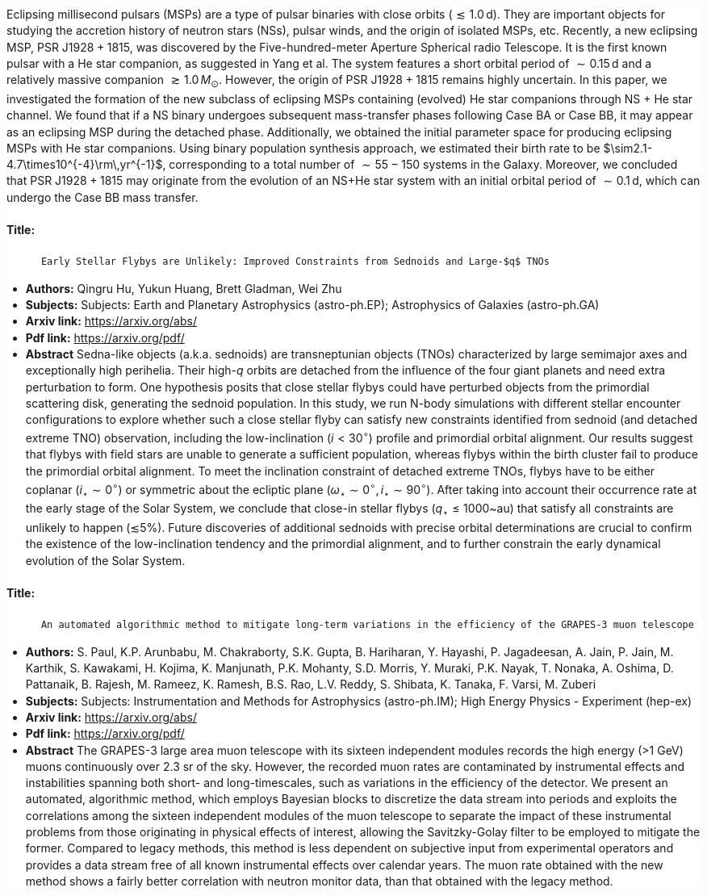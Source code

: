  Eclipsing millisecond pulsars (MSPs) are a type of pulsar binaries with close orbits ($\lesssim1.0\,$d). They are important objects for studying the accretion history of neutron stars (NSs), pulsar winds, and the origin of isolated MSPs, etc. Recently, a new eclipsing MSP, PSR J$1928+1815$, was discovered by the Five-hundred-meter Aperture Spherical radio Telescope. It is the first known pulsar with a He star companion, as suggested in Yang et al. The system features a short orbital period of $\sim0.15\,$d and a relatively massive companion $\gtrsim1.0\,M_\odot$. However, the origin of PSR J$1928+1815$ remains highly uncertain. In this paper, we investigated the formation of the new subclass of eclipsing MSPs containing (evolved) He star companions through NS + He star channel. We found that if a NS binary undergoes subsequent mass-transfer phases following Case BA or Case BB, it may appear as an eclipsing MSP during the detached phase. Additionally, we obtained the initial parameter space for producing eclipsing MSPs with He star companions. Using binary population synthesis approach, we estimated their birth rate to be $\sim2.1-4.7\times10^{-4}\rm\,yr^{-1}$, corresponding to a total number of $\sim55-150$ systems in the Galaxy. Moreover, we concluded that PSR J$1928+1815$ may originate from the evolution of an NS+He star system with an initial orbital period of $\sim0.1\,$d, which can undergo the Case BB mass transfer.
#### Title:
          Early Stellar Flybys are Unlikely: Improved Constraints from Sednoids and Large-$q$ TNOs
 - **Authors:** Qingru Hu, Yukun Huang, Brett Gladman, Wei Zhu
 - **Subjects:** Subjects:
Earth and Planetary Astrophysics (astro-ph.EP); Astrophysics of Galaxies (astro-ph.GA)
 - **Arxiv link:** https://arxiv.org/abs/
 - **Pdf link:** https://arxiv.org/pdf/
 - **Abstract**
 Sedna-like objects (a.k.a. sednoids) are transneptunian objects (TNOs) characterized by large semimajor axes and exceptionally high perihelia. Their high-$q$ orbits are detached from the influence of the four giant planets and need extra perturbation to form. One hypothesis posits that close stellar flybys could have perturbed objects from the primordial scattering disk, generating the sednoid population. In this study, we run N-body simulations with different stellar encounter configurations to explore whether such a close stellar flyby can satisfy new constraints identified from sednoid (and detached extreme TNO) observation, including the low-inclination ($i<30^\circ$) profile and primordial orbital alignment. Our results suggest that flybys with field stars are unable to generate a sufficient population, whereas flybys within the birth cluster fail to produce the primordial orbital alignment. To meet the inclination constraint of detached extreme TNOs, flybys have to be either coplanar ($i_\star \sim 0^\circ$) or symmetric about the ecliptic plane ($\omega_\star \sim 0^\circ, i_\star \sim 90^\circ$). After taking into account their occurrence rate at the early stage of the Solar System, we conclude that close-in stellar flybys ($q_\star \le 1000$~au) that satisfy all constraints are unlikely to happen ($\lesssim$5\%). Future discoveries of additional sednoids with precise orbital determinations are crucial to confirm the existence of the low-inclination tendency and the primordial alignment, and to further constrain the early dynamical evolution of the Solar System.
#### Title:
          An automated algorithmic method to mitigate long-term variations in the efficiency of the GRAPES-3 muon telescope
 - **Authors:** S. Paul, K.P. Arunbabu, M. Chakraborty, S.K. Gupta, B. Hariharan, Y. Hayashi, P. Jagadeesan, A. Jain, P. Jain, M. Karthik, S. Kawakami, H. Kojima, K. Manjunath, P.K. Mohanty, S.D. Morris, Y. Muraki, P.K. Nayak, T. Nonaka, A. Oshima, D. Pattanaik, B. Rajesh, M. Rameez, K. Ramesh, B.S. Rao, L.V. Reddy, S. Shibata, K. Tanaka, F. Varsi, M. Zuberi
 - **Subjects:** Subjects:
Instrumentation and Methods for Astrophysics (astro-ph.IM); High Energy Physics - Experiment (hep-ex)
 - **Arxiv link:** https://arxiv.org/abs/
 - **Pdf link:** https://arxiv.org/pdf/
 - **Abstract**
 The GRAPES-3 large area muon telescope with its sixteen independent modules records the high energy (>1 GeV) muons continuously over 2.3 sr of the sky. However, the recorded muon rates are contaminated by instrumental effects and instabilities spanning both short- and long-timescales, such as variations in the efficiency of the detector. We present an automated, algorithmic method, which employs Bayesian blocks to discretize the data stream into periods and exploits the correlations among the sixteen independent modules of the muon telescope to separate the impact of these instrumental problems from those originating in physical effects of interest, allowing the Savitzky-Golay filter to be employed to mitigate the former. Compared to legacy methods, this method is less dependent on subjective input from experimental operators and provides a data stream free of all known instrumental effects over calendar years. The muon rate obtained with the new method shows a fairly better correlation with neutron monitor data, than that obtained with the legacy method.